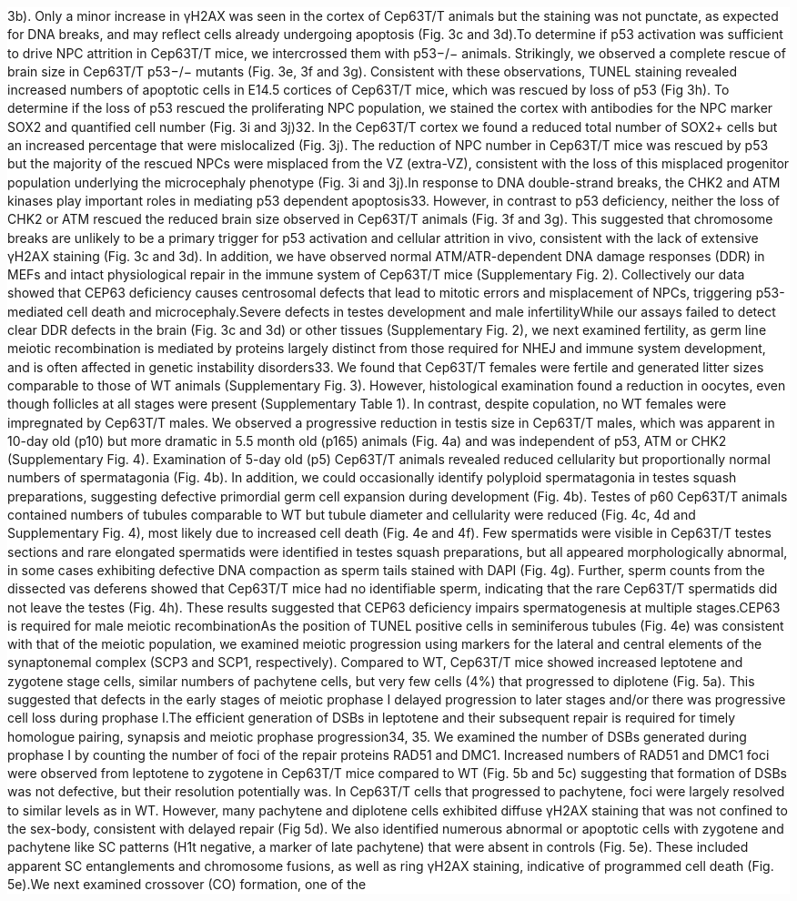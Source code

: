3b). Only a minor increase in γH2AX was seen in the cortex of Cep63T/T animals but the staining was not punctate, as expected for DNA breaks, and may reflect cells already undergoing apoptosis (Fig. 3c and 3d).To determine if p53 activation was sufficient to drive NPC attrition in Cep63T/T mice, we intercrossed them with p53−/− animals. Strikingly, we observed a complete rescue of brain size in Cep63T/T p53−/− mutants (Fig. 3e, 3f and 3g). Consistent with these observations, TUNEL staining revealed increased numbers of apoptotic cells in E14.5 cortices of Cep63T/T mice, which was rescued by loss of p53 (Fig 3h). To determine if the loss of p53 rescued the proliferating NPC population, we stained the cortex with antibodies for the NPC marker SOX2 and quantified cell number (Fig. 3i and 3j)32. In the Cep63T/T cortex we found a reduced total number of SOX2+ cells but an increased percentage that were mislocalized (Fig. 3j). The reduction of NPC number in Cep63T/T mice was rescued by p53 but the majority of the rescued NPCs were misplaced from the VZ (extra-VZ), consistent with the loss of this misplaced progenitor population underlying the microcephaly phenotype (Fig. 3i and 3j).In response to DNA double-strand breaks, the CHK2 and ATM kinases play important roles in mediating p53 dependent apoptosis33. However, in contrast to p53 deficiency, neither the loss of CHK2 or ATM rescued the reduced brain size observed in Cep63T/T animals (Fig. 3f and 3g). This suggested that chromosome breaks are unlikely to be a primary trigger for p53 activation and cellular attrition in vivo, consistent with the lack of extensive γH2AX staining (Fig. 3c and 3d). In addition, we have observed normal ATM/ATR-dependent DNA damage responses (DDR) in MEFs and intact physiological repair in the immune system of Cep63T/T mice (Supplementary Fig. 2). Collectively our data showed that CEP63 deficiency causes centrosomal defects that lead to mitotic errors and misplacement of NPCs, triggering p53-mediated cell death and microcephaly.Severe defects in testes development and male infertilityWhile our assays failed to detect clear DDR defects in the brain (Fig. 3c and 3d) or other tissues (Supplementary Fig. 2), we next examined fertility, as germ line meiotic recombination is mediated by proteins largely distinct from those required for NHEJ and immune system development, and is often affected in genetic instability disorders33. We found that Cep63T/T females were fertile and generated litter sizes comparable to those of WT animals (Supplementary Fig. 3). However, histological examination found a reduction in oocytes, even though follicles at all stages were present (Supplementary Table 1). In contrast, despite copulation, no WT females were impregnated by Cep63T/T males. We observed a progressive reduction in testis size in Cep63T/T males, which was apparent in 10-day old (p10) but more dramatic in 5.5 month old (p165) animals (Fig. 4a) and was independent of p53, ATM or CHK2 (Supplementary Fig. 4). Examination of 5-day old (p5) Cep63T/T animals revealed reduced cellularity but proportionally normal numbers of spermatagonia (Fig. 4b). In addition, we could occasionally identify polyploid spermatagonia in testes squash preparations, suggesting defective primordial germ cell expansion during development (Fig. 4b). Testes of p60 Cep63T/T animals contained numbers of tubules comparable to WT but tubule diameter and cellularity were reduced (Fig. 4c, 4d and Supplementary Fig. 4), most likely due to increased cell death (Fig. 4e and 4f). Few spermatids were visible in Cep63T/T testes sections and rare elongated spermatids were identified in testes squash preparations, but all appeared morphologically abnormal, in some cases exhibiting defective DNA compaction as sperm tails stained with DAPI (Fig. 4g). Further, sperm counts from the dissected vas deferens showed that Cep63T/T mice had no identifiable sperm, indicating that the rare Cep63T/T spermatids did not leave the testes (Fig. 4h). These results suggested that CEP63 deficiency impairs spermatogenesis at multiple stages.CEP63 is required for male meiotic recombinationAs the position of TUNEL positive cells in seminiferous tubules (Fig. 4e) was consistent with that of the meiotic population, we examined meiotic progression using markers for the lateral and central elements of the synaptonemal complex (SCP3 and SCP1, respectively). Compared to WT, Cep63T/T mice showed increased leptotene and zygotene stage cells, similar numbers of pachytene cells, but very few cells (4%) that progressed to diplotene (Fig. 5a). This suggested that defects in the early stages of meiotic prophase I delayed progression to later stages and/or there was progressive cell loss during prophase I.The efficient generation of DSBs in leptotene and their subsequent repair is required for timely homologue pairing, synapsis and meiotic prophase progression34, 35. We examined the number of DSBs generated during prophase I by counting the number of foci of the repair proteins RAD51 and DMC1. Increased numbers of RAD51 and DMC1 foci were observed from leptotene to zygotene in Cep63T/T mice compared to WT (Fig. 5b and 5c) suggesting that formation of DSBs was not defective, but their resolution potentially was. In Cep63T/T cells that progressed to pachytene, foci were largely resolved to similar levels as in WT. However, many pachytene and diplotene cells exhibited diffuse γH2AX staining that was not confined to the sex-body, consistent with delayed repair (Fig 5d). We also identified numerous abnormal or apoptotic cells with zygotene and pachytene like SC patterns (H1t negative, a marker of late pachytene) that were absent in controls (Fig. 5e). These included apparent SC entanglements and chromosome fusions, as well as ring γH2AX staining, indicative of programmed cell death (Fig. 5e).We next examined crossover (CO) formation, one of the
